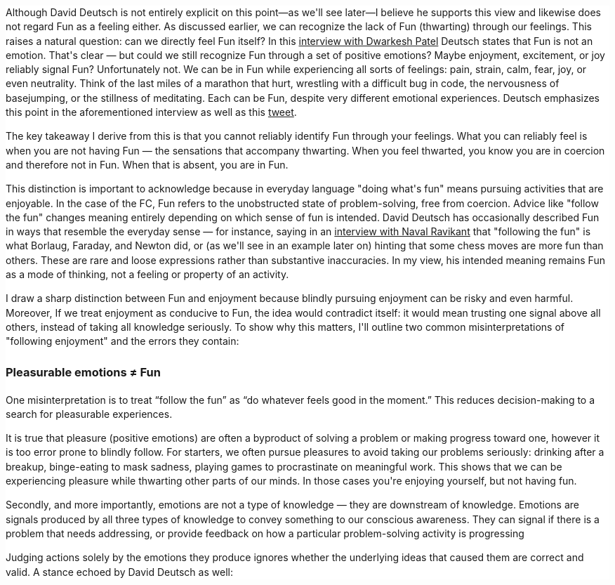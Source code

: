 Although David Deutsch is not entirely explicit on this point—as we'll see later—I believe he supports this view and likewise does not regard Fun as a feeling either. As discussed earlier, we can recognize the lack of Fun (thwarting) through our feelings. This raises a natural question: can we directly feel Fun itself? In this [interview with Dwarkesh Patel](https://www.dwarkesh.com/p/david-deutsch?open=false#%C2%A7fun-criterion) Deutsch states that Fun is not an emotion. That's clear — but could we still recognize Fun through a set of positive emotions? Maybe enjoyment, excitement, or joy reliably signal Fun? Unfortunately not. We can be in Fun while experiencing all sorts of feelings: pain, strain, calm, fear, joy, or even neutrality. Think of the last miles of a marathon that hurt, wrestling with a difficult bug in code, the nervousness of basejumping, or the stillness of meditating. Each can be Fun, despite very different emotional experiences. Deutsch emphasizes this point in the aforementioned interview as well as this [tweet](https://x.com/DavidDeutschOxf/status/1446768011877261312).

The key takeaway I derive from this is that you cannot reliably identify Fun through your feelings. What you can reliably feel is when you are not having Fun — the sensations that accompany thwarting. When you feel thwarted, you know you are in coercion and therefore not in Fun. When that is absent, you are in Fun.

This distinction is important to acknowledge because in everyday language "doing what's fun" means pursuing activities that are enjoyable. In the case of the FC, Fun refers to the unobstructed state of problem-solving, free from coercion. Advice like "follow the fun" changes meaning entirely depending on which sense of fun is intended. David Deutsch has occasionally described Fun in ways that resemble the everyday sense — for instance, saying in an [interview with Naval Ravikant](https://nav.al/deutsch-files-ii) that "following the fun" is what Borlaug, Faraday, and Newton did, or (as we'll see in an example later on) hinting that some chess moves are more fun than others. These are rare and loose expressions rather than substantive inaccuracies. In my view, his intended meaning remains Fun as a mode of thinking, not a feeling or property of an activity.

I draw a sharp distinction between Fun and enjoyment because blindly pursuing enjoyment can be risky and even harmful. Moreover, If we treat enjoyment as conducive to Fun, the idea would contradict itself: it would mean trusting one signal above all others, instead of taking all knowledge seriously. To show why this matters, I'll outline two common misinterpretations of "following enjoyment" and the errors they contain:

### **Pleasurable emotions ≠ Fun**

One misinterpretation is to treat “follow the fun” as “do whatever feels good in the moment.” This reduces decision-making to a search for pleasurable experiences.

It is true that pleasure (positive emotions) are often a byproduct of solving a problem or making progress toward one, however it is too error prone to blindly follow. For starters, we often pursue pleasures to avoid taking our problems seriously: drinking after a breakup, binge-eating to mask sadness, playing games to procrastinate on meaningful work. This shows that we can be experiencing pleasure while thwarting other parts of our minds. In those cases you're enjoying yourself, but not having fun.

Secondly, and more importantly, emotions are not a type of knowledge — they are downstream of knowledge. Emotions are signals produced by all three types of knowledge to convey something to our conscious awareness. They can signal if there is a problem that needs addressing, or provide feedback on how a particular problem-solving activity is progressing 

Judging actions solely by the emotions they produce ignores whether the underlying ideas that caused them are correct and valid. A stance echoed by David Deutsch as well:
